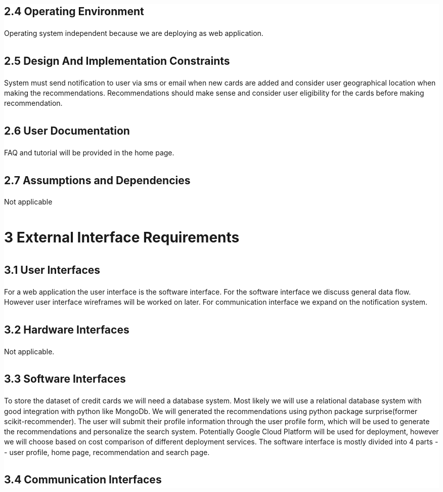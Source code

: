 ## 2.4 Operating Environment 

Operating system independent because we are deploying as web application.

## 2.5 Design And Implementation Constraints

System must send notification to user via sms or email when new cards are added and consider user geographical location when making the recommendations. Recommendations should make sense and consider user eligibility for the cards before making recommendation.



## 2.6 User Documentation

FAQ and tutorial will be provided in the home page.



## 2.7 Assumptions and Dependencies

Not applicable



# 3 External Interface Requirements



## 3.1 User Interfaces

For a web application the user interface is the software interface. For the software interface we discuss general data flow. However user interface wireframes will be worked on later. For communication interface we expand on the notification system.

## 3.2 Hardware Interfaces

Not applicable.

## 3.3 Software Interfaces 

To store the dataset of credit cards we will need a database system. Most likely we will use a relational database system with good integration with python like MongoDb. We will generated the recommendations using python package surprise(former scikit-recommender). The user will submit their profile information through the user profile form, which will be used to generate the recommendations and personalize the search system. Potentially Google Cloud Platform will be used for deployment, however we will choose based on cost comparison of different deployment services. The software interface is mostly divided into 4 parts -- user profile, home page, recommendation and search page.



## 3.4 Communication Interfaces
